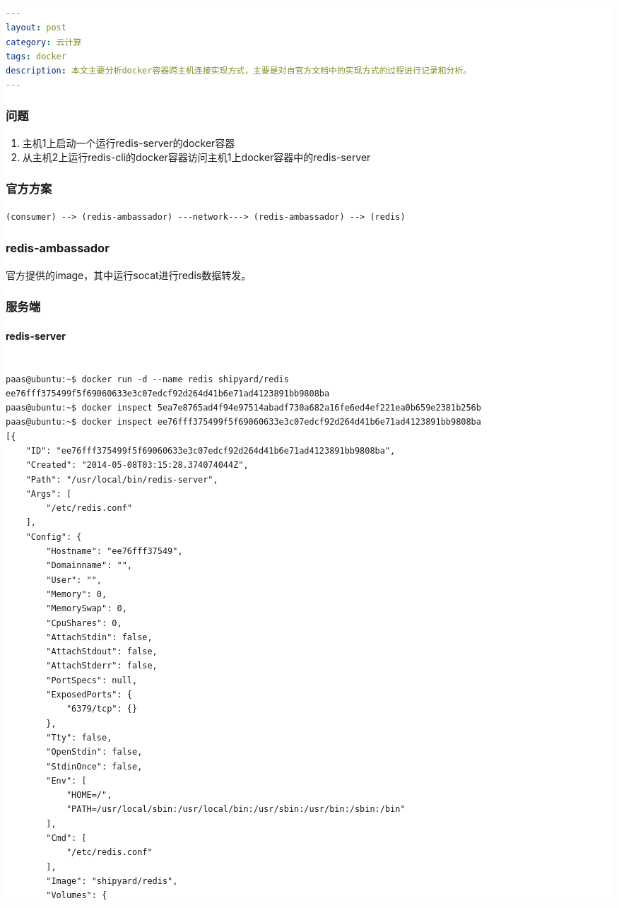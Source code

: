 ```yaml
---
layout: post
category: 云计算
tags: docker
description: 本文主要分析docker容器跨主机连接实现方式，主要是对自官方文档中的实现方式的过程进行记录和分析。
---
```


### 问题
  1. 主机1上启动一个运行redis-server的docker容器
  2. 从主机2上运行redis-cli的docker容器访问主机1上docker容器中的redis-server
  
### 官方方案

	(consumer) --> (redis-ambassador) ---network---> (redis-ambassador) --> (redis)

### redis-ambassador

官方提供的image，其中运行socat进行redis数据转发。

### 服务端

#### redis-server

~~~
	
paas@ubuntu:~$ docker run -d --name redis shipyard/redis
ee76fff375499f5f69060633e3c07edcf92d264d41b6e71ad4123891bb9808ba
paas@ubuntu:~$ docker inspect 5ea7e8765ad4f94e97514abadf730a682a16fe6ed4ef221ea0b659e2381b256b
paas@ubuntu:~$ docker inspect ee76fff375499f5f69060633e3c07edcf92d264d41b6e71ad4123891bb9808ba
[{
    "ID": "ee76fff375499f5f69060633e3c07edcf92d264d41b6e71ad4123891bb9808ba",
    "Created": "2014-05-08T03:15:28.374074044Z",
    "Path": "/usr/local/bin/redis-server",
    "Args": [
        "/etc/redis.conf"
    ],
    "Config": {
        "Hostname": "ee76fff37549",
        "Domainname": "",
        "User": "",
        "Memory": 0,
        "MemorySwap": 0,
        "CpuShares": 0,
        "AttachStdin": false,
        "AttachStdout": false,
        "AttachStderr": false,
        "PortSpecs": null,
        "ExposedPorts": {
            "6379/tcp": {}
        },
        "Tty": false,
        "OpenStdin": false,
        "StdinOnce": false,
        "Env": [
            "HOME=/",
            "PATH=/usr/local/sbin:/usr/local/bin:/usr/sbin:/usr/bin:/sbin:/bin"
        ],
        "Cmd": [
            "/etc/redis.conf"
        ],
        "Image": "shipyard/redis",
        "Volumes": {
~~~
